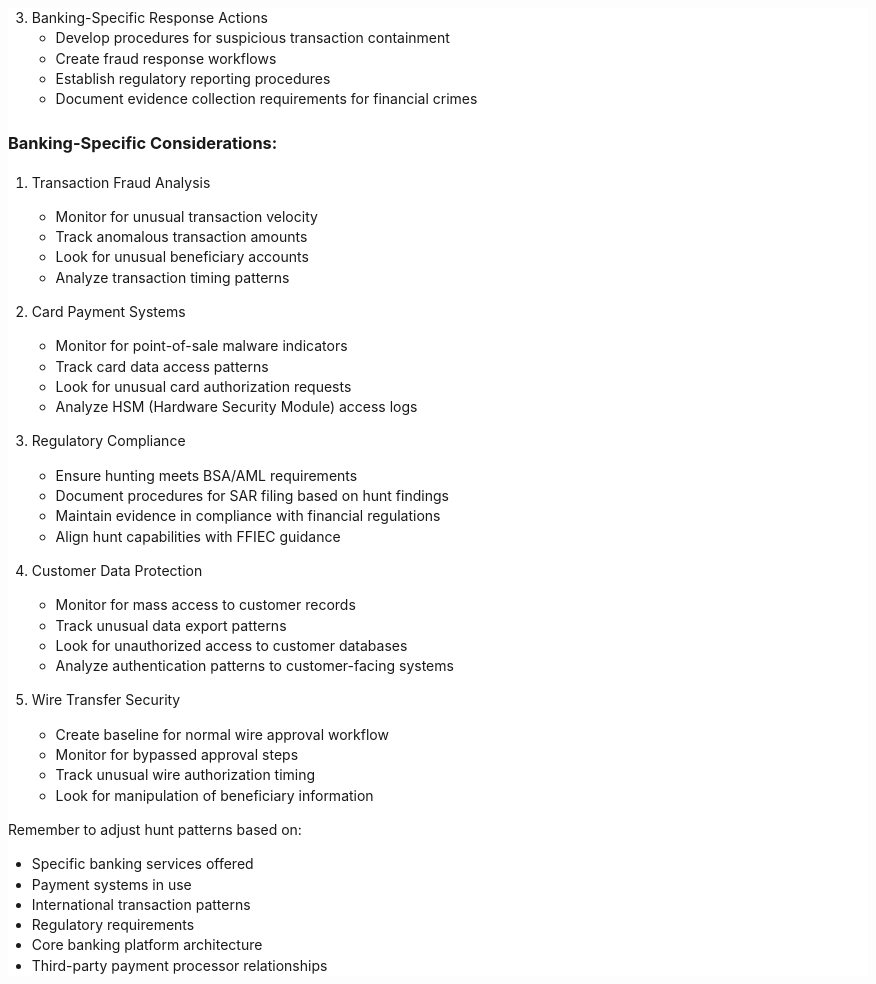 3. Banking-Specific Response Actions
   - Develop procedures for suspicious transaction containment
   - Create fraud response workflows
   - Establish regulatory reporting procedures
   - Document evidence collection requirements for financial crimes

### Banking-Specific Considerations:

1. Transaction Fraud Analysis
   - Monitor for unusual transaction velocity
   - Track anomalous transaction amounts
   - Look for unusual beneficiary accounts
   - Analyze transaction timing patterns

2. Card Payment Systems
   - Monitor for point-of-sale malware indicators
   - Track card data access patterns
   - Look for unusual card authorization requests
   - Analyze HSM (Hardware Security Module) access logs

3. Regulatory Compliance
   - Ensure hunting meets BSA/AML requirements
   - Document procedures for SAR filing based on hunt findings
   - Maintain evidence in compliance with financial regulations
   - Align hunt capabilities with FFIEC guidance

4. Customer Data Protection
   - Monitor for mass access to customer records
   - Track unusual data export patterns
   - Look for unauthorized access to customer databases
   - Analyze authentication patterns to customer-facing systems

5. Wire Transfer Security
   - Create baseline for normal wire approval workflow
   - Monitor for bypassed approval steps
   - Track unusual wire authorization timing
   - Look for manipulation of beneficiary information

Remember to adjust hunt patterns based on:
- Specific banking services offered
- Payment systems in use
- International transaction patterns
- Regulatory requirements
- Core banking platform architecture
- Third-party payment processor relationships
